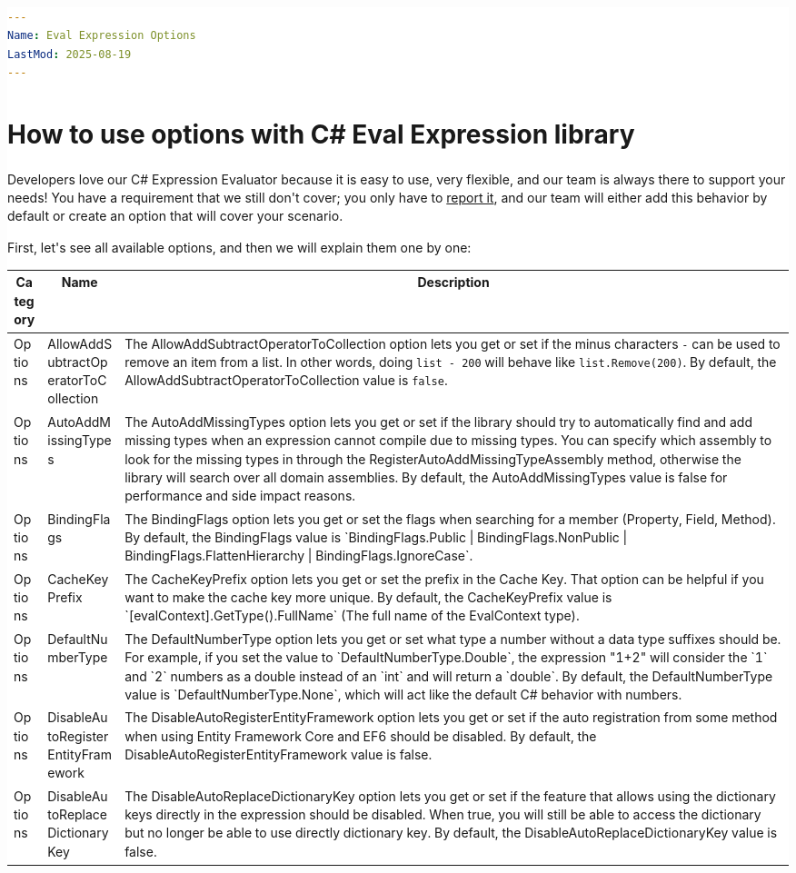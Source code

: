 ```yaml
---
Name: Eval Expression Options
LastMod: 2025-08-19
---
```


# How to use options with C# Eval Expression library

Developers love our C# Expression Evaluator because it is easy to use, very flexible, and our team is always there to support your needs! You have a requirement that we still don't cover; you only have to [report it](https://github.com/zzzprojects/Eval-Expression.NET/issues), and our team will either add this behavior by default or create an option that will cover your scenario.

First, let's see all available options, and then we will explain them one by one:

| Category | Name                                 | Description                                                                                                                                                                                                                                                                                                                                                                                                                                                                                                                          |
| -------- | ------------------------------------ | ------------------------------------------------------------------------------------------------------------------------------------------------------------------------------------------------------------------------------------------------------------------------------------------------------------------------------------------------------------------------------------------------------------------------------------------------------------------------------------------------------------------------------------ |
| Options  | AllowAddSubtractOperatorToCollection | The AllowAddSubtractOperatorToCollection option lets you get or set if the minus characters `-` can be used to remove an item from a list. In other words, doing `list - 200` will behave like `list.Remove(200)`. By default, the AllowAddSubtractOperatorToCollection value is `false`.                                                                                                                                                                                                                                            |
| Options  | AutoAddMissingTypes                  | The AutoAddMissingTypes option lets you get or set if the library should try to automatically find and add missing types when an expression cannot compile due to missing types. You can specify which assembly to look for the missing types in through the RegisterAutoAddMissingTypeAssembly method, otherwise the library will search over all domain assemblies. By default, the AutoAddMissingTypes value is false for performance and side impact reasons.                                                                   |
| Options  | BindingFlags                         | The BindingFlags option lets you get or set the flags when searching for a member (Property, Field, Method). By default, the BindingFlags value is \`BindingFlags.Public &#124; BindingFlags.NonPublic &#124; BindingFlags.FlattenHierarchy &#124; BindingFlags.IgnoreCase\`.                                                                                                                                                                                                                                                        |
| Options  | CacheKeyPrefix                       | The CacheKeyPrefix option lets you get or set the prefix in the Cache Key. That option can be helpful if you want to make the cache key more unique. By default, the CacheKeyPrefix value is \`\[evalContext\].GetType().FullName\` (The full name of the EvalContext type).                                                                                                                                                                                                                                                         |
| Options  | DefaultNumberType                    | The DefaultNumberType option lets you get or set what type a number without a data type suffixes should be. For example, if you set the value to \`DefaultNumberType.Double\`, the expression "1+2" will consider the \`1\` and \`2\` numbers as a double instead of an \`int\` and will return a \`double\`. By default, the DefaultNumberType value is \`DefaultNumberType.None\`, which will act like the default C# behavior with numbers.                                                                                       |
| Options  | DisableAutoRegisterEntityFramework   | The DisableAutoRegisterEntityFramework option lets you get or set if the auto registration from some method when using Entity Framework Core and EF6 should be disabled. By default, the DisableAutoRegisterEntityFramework value is false.                                                                                                                                                                                                                                                                                         |
| Options  | DisableAutoReplaceDictionaryKey      | The DisableAutoReplaceDictionaryKey option lets you get or set if the feature that allows using the dictionary keys directly in the expression should be disabled. When true, you will still be able to access the dictionary but no longer be able to use directly dictionary key. By default, the DisableAutoReplaceDictionaryKey value is false.                                                                                                                                                                                 |